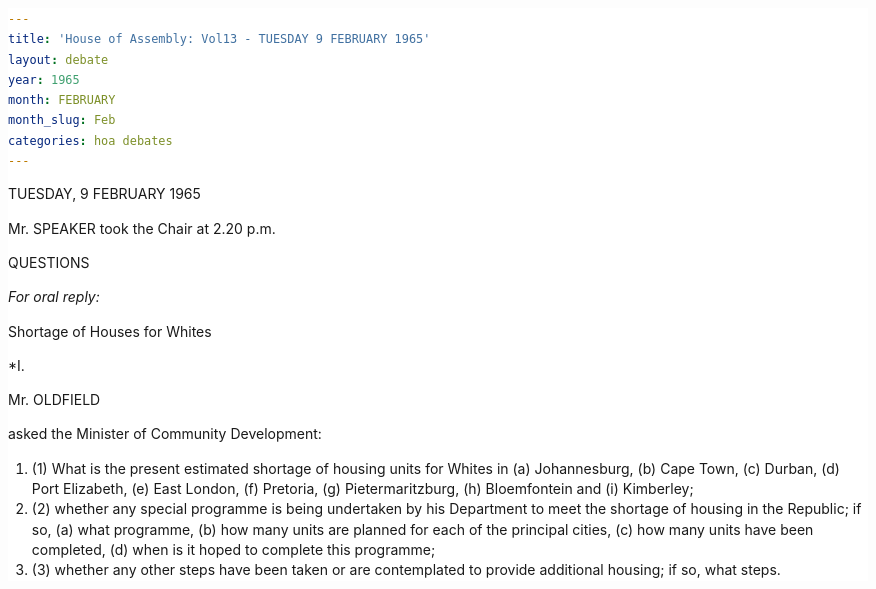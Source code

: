 ```yaml
---
title: 'House of Assembly: Vol13 - TUESDAY 9 FEBRUARY 1965'
layout: debate
year: 1965
month: FEBRUARY
month_slug: Feb
categories: hoa debates
---
```


<debateSection name="#opening">

<heading>TUESDAY, 9 FEBRUARY 1965</heading>

<prayers>

<narrative>

Mr. SPEAKER took the Chair at <recordedTime time="1965-02-09T14:20:00">2.20 p.m.</recordedTime>

</narrative>

</prayers>

<debateSection name="#question">

<heading>QUESTIONS</heading>

<p><i>For oral reply:</i></p>

<oralStatements>

<heading>Shortage of Houses for Whites</heading>

<question by="#oldfield" to="#minister_of_community_development">

<num>*I.</num>

<from>Mr. OLDFIELD</from>

<p>asked the Minister of Community Development:</p>

<ol>

<li>(1) What is the present estimated shortage of housing units for Whites in (a) Johannesburg, <span class="col_727-728" refersTo="page_0378"/>(b) Cape Town, (c) Durban, (d) Port Elizabeth, (e) East London, (f) Pretoria, (g) Pietermaritzburg, (h) Bloemfontein and (i) Kimberley;</li>

<li>(2) whether any special programme is being undertaken by his Department to meet the shortage of housing in the Republic; if so, (a) what programme, (b) how many units are planned for each of the principal cities, (c) how many units have been completed, (d) when is it hoped to complete this programme;</li>

<li>(3) whether any other steps have been taken or are contemplated to provide additional housing; if so, what steps.</li>

</ol>

</question>
